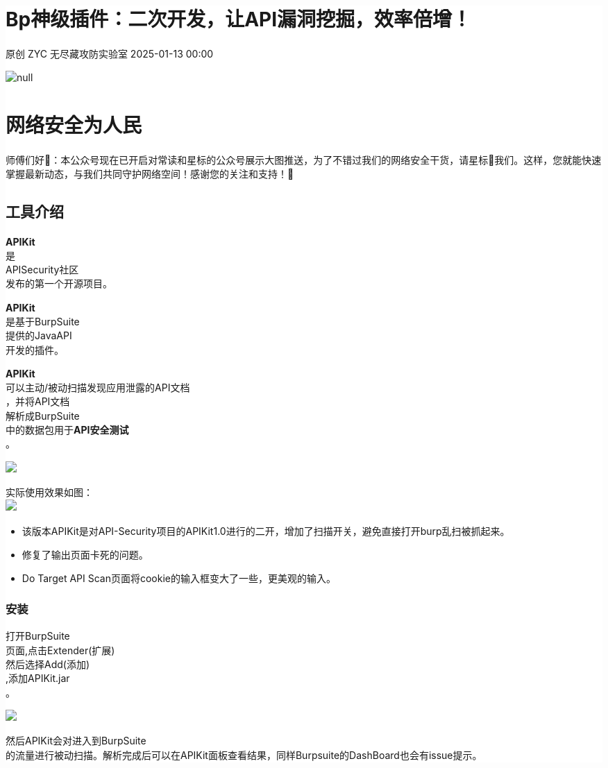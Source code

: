 #  Bp神级插件：二次开发，让API漏洞挖掘，效率倍增！   
原创 ZYC  无尽藏攻防实验室   2025-01-13 00:00  
  
![](https://mmbiz.qpic.cn/mmbiz_png/OKTibHnkK84yA83erVx1s3r6pckbia7wyux16qNavjsnZCnEuJoKyyYdiaZuQfmx4oZf6XP1jmsvLg9gRtYolZI6A/640?wx_fmt=png&from=appmsg "null")  
  
# 网络安全为人民  
  
师傅们好👋：本公众号现在已开启对常读和星标的公众号展示大图推送，为了不错过我们的网络安全干货，请星标🌟我们。这样，您就能快速掌握最新动态，与我们共同守护网络空间！感谢您的关注和支持！💖  
## 工具介绍  
  
**APIKit**  
是  
APISecurity社区  
发布的第一个开源项目。  
  
**APIKit**  
是基于BurpSuite  
提供的JavaAPI  
开发的插件。  
  
**APIKit**  
可以主动/被动扫描发现应用泄露的API文档  
，并将API文档  
解析成BurpSuite  
中的数据包用于**API安全测试**  
。  
  
![](https://mmbiz.qpic.cn/mmbiz_png/OKTibHnkK84z5oCmiaASNCLw2nONdV0LCQziaGHgwqUu1f9hO9xUrSQQstQvKZgibUjficBmExoKDFviaia7OdR3N6b9Q/640?wx_fmt=png&from=appmsg "")  
  
实际使用效果如图：  
![](https://mmbiz.qpic.cn/mmbiz_png/OKTibHnkK84z5oCmiaASNCLw2nONdV0LCQelSib2XaGLH5DQ9Vydk7PM6NqyTw719bo6x6ib1YaBPPAYXYtYqbL1ug/640?wx_fmt=png&from=appmsg "")  
- 该版本APIKit是对API-Security项目的APIKit1.0进行的二开，增加了扫描开关，避免直接打开burp乱扫被抓起来。  
  
- 修复了输出页面卡死的问题。  
  
- Do Target API Scan页面将cookie的输入框变大了一些，更美观的输入。  
  
### 安装  
  
打开BurpSuite  
页面,点击Extender(扩展)  
然后选择Add(添加)  
,添加APIKit.jar  
。  
  
![](https://mmbiz.qpic.cn/mmbiz_png/OKTibHnkK84z5oCmiaASNCLw2nONdV0LCQVO8x2VxFUGdyQWxcRltEicdAsBo4sGROLYb1iciaKhDl5gD3Izu9E5GJA/640?wx_fmt=png&from=appmsg "")  
  
然后APIKit会对进入到BurpSuite  
的流量进行被动扫描。解析完成后可以在APIKit面板查看结果，同样Burpsuite的DashBoard也会有issue提示。  
  